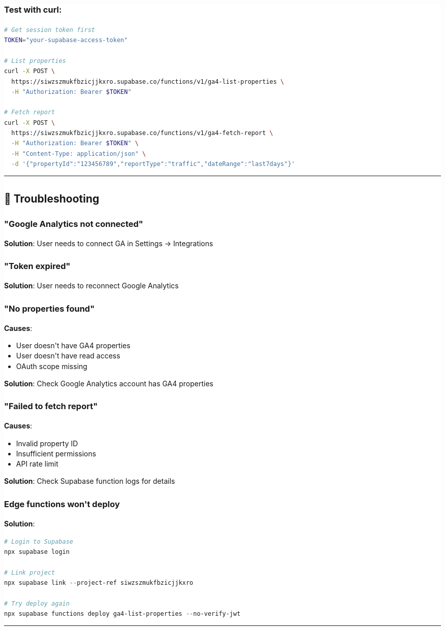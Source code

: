 ### **Test with curl:**
```bash
# Get session token first
TOKEN="your-supabase-access-token"

# List properties
curl -X POST \
  https://siwzszmukfbzicjjkxro.supabase.co/functions/v1/ga4-list-properties \
  -H "Authorization: Bearer $TOKEN"

# Fetch report
curl -X POST \
  https://siwzszmukfbzicjjkxro.supabase.co/functions/v1/ga4-fetch-report \
  -H "Authorization: Bearer $TOKEN" \
  -H "Content-Type: application/json" \
  -d '{"propertyId":"123456789","reportType":"traffic","dateRange":"last7days"}'
```

---

## 🐛 Troubleshooting

### **"Google Analytics not connected"**
**Solution**: User needs to connect GA in Settings → Integrations

### **"Token expired"**
**Solution**: User needs to reconnect Google Analytics

### **"No properties found"**
**Causes**:
- User doesn't have GA4 properties
- User doesn't have read access
- OAuth scope missing

**Solution**: Check Google Analytics account has GA4 properties

### **"Failed to fetch report"**
**Causes**:
- Invalid property ID
- Insufficient permissions
- API rate limit

**Solution**: Check Supabase function logs for details

### **Edge functions won't deploy**
**Solution**:
```powershell
# Login to Supabase
npx supabase login

# Link project
npx supabase link --project-ref siwzszmukfbzicjjkxro

# Try deploy again
npx supabase functions deploy ga4-list-properties --no-verify-jwt
```

---